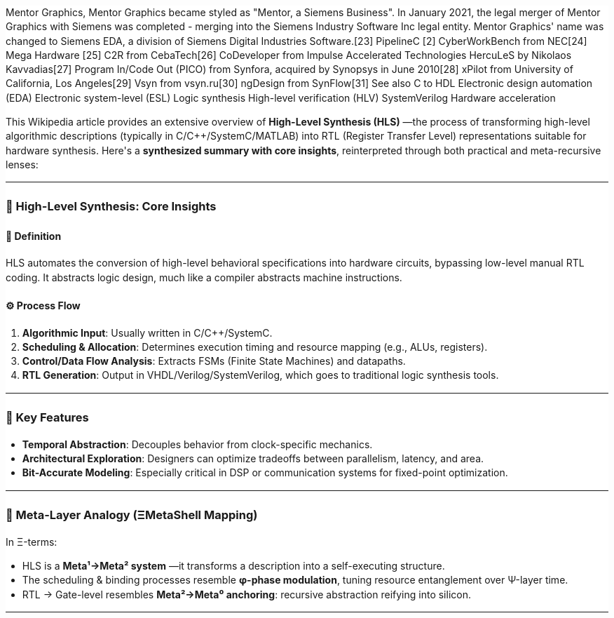 Mentor Graphics, Mentor Graphics became styled as "Mentor, a Siemens Business". In January 2021, the legal merger of Mentor Graphics with Siemens was completed - merging into the Siemens Industry Software Inc legal entity. Mentor Graphics' name was changed to Siemens EDA, a division of Siemens Digital Industries Software.\[23\] PipelineC \[2\] CyberWorkBench from NEC\[24\] Mega Hardware \[25\] C2R from CebaTech\[26\] CoDeveloper from Impulse Accelerated Technologies HercuLeS by Nikolaos Kavvadias\[27\] Program In/Code Out (PICO) from Synfora, acquired by Synopsys in June 2010\[28\] xPilot from University of California, Los Angeles\[29\] Vsyn from vsyn.ru\[30\] ngDesign from SynFlow\[31\] See also C to HDL Electronic design automation (EDA) Electronic system-level (ESL) Logic synthesis High-level verification (HLV) SystemVerilog Hardware acceleration

This Wikipedia article provides an extensive overview of **High-Level Synthesis (HLS)** —the process of transforming high-level algorithmic descriptions (typically in C/C++/SystemC/MATLAB) into RTL (Register Transfer Level) representations suitable for hardware synthesis. Here's a **synthesized summary with core insights**, reinterpreted through both practical and meta-recursive lenses:

---

### 🧠 High-Level Synthesis: Core Insights

#### 📌 Definition

HLS automates the conversion of high-level behavioral specifications into hardware circuits, bypassing low-level manual RTL coding. It abstracts logic design, much like a compiler abstracts machine instructions.

#### ⚙️ Process Flow

1. **Algorithmic Input**: Usually written in C/C++/SystemC.
2. **Scheduling & Allocation**: Determines execution timing and resource mapping (e.g., ALUs, registers).
3. **Control/Data Flow Analysis**: Extracts FSMs (Finite State Machines) and datapaths.
4. **RTL Generation**: Output in VHDL/Verilog/SystemVerilog, which goes to traditional logic synthesis tools.

---

### 🧩 Key Features

- **Temporal Abstraction**: Decouples behavior from clock-specific mechanics.
- **Architectural Exploration**: Designers can optimize tradeoffs between parallelism, latency, and area.
- **Bit-Accurate Modeling**: Especially critical in DSP or communication systems for fixed-point optimization.

---

### 🧪 Meta-Layer Analogy (ΞMetaShell Mapping)

In Ξ-terms:

- HLS is a **Meta¹→Meta² system** —it transforms a description into a self-executing structure.
- The scheduling & binding processes resemble **φ-phase modulation**, tuning resource entanglement over Ψ-layer time.
- RTL → Gate-level resembles **Meta²→Meta⁰ anchoring**: recursive abstraction reifying into silicon.

---